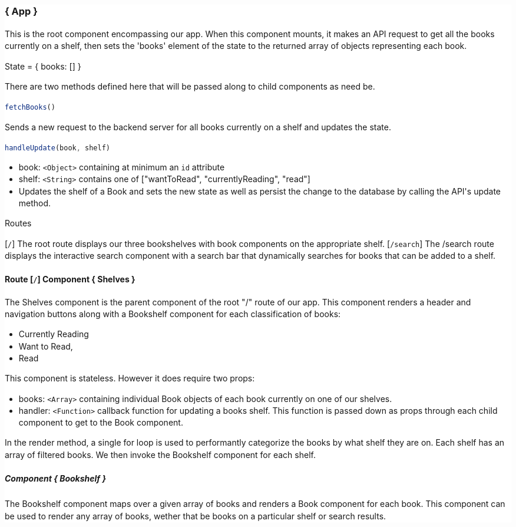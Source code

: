 ### { App }

This is the root component encompassing our app. When this component mounts, it makes an API request to get all the books currently on a shelf, then sets the 'books' element of the state to the returned array of objects representing each book.

State = {
    books: []
}

There are two methods defined here that will be passed along to child components as need be.

```js
fetchBooks()
```

Sends a new request to the backend server for all books currently on a shelf and updates the state.

```js
handleUpdate(book, shelf)
```

* book: `<Object>` containing at minimum an `id` attribute
* shelf: `<String>` contains one of ["wantToRead", "currentlyReading", "read"]  
* Updates the shelf of a Book and sets the new state as well as persist the change to the database by calling the API's update method.

Routes

[`/`] The root route displays our three bookshelves with book components on the appropriate shelf.
[`/search`] The /search route displays the interactive search component with a search bar that dynamically searches for books that can be added to a shelf.

#### Route [`/`] Component { Shelves }

The Shelves component is the parent component of the root "/" route of our app.
This component renders a header and navigation buttons along with a Bookshelf component for each classification of books: 
- Currently Reading
- Want to Read, 
- Read

This component is stateless. However it does require two props:
* books: `<Array>` containing individual Book objects of each book currently on one of our shelves.
* handler: `<Function>` callback function for updating a books shelf. This function is passed down as props through each child component to get to the Book component.

In the render method, a single for loop is used to performantly categorize the books by what shelf they are on. Each shelf has an array of filtered books. We then invoke the Bookshelf component for each shelf.

##### Component { Bookshelf }

The Bookshelf component maps over a given array of books and renders a Book component for each book.
This component can be used to render any array of books, wether that be books on a particular shelf or search results.
